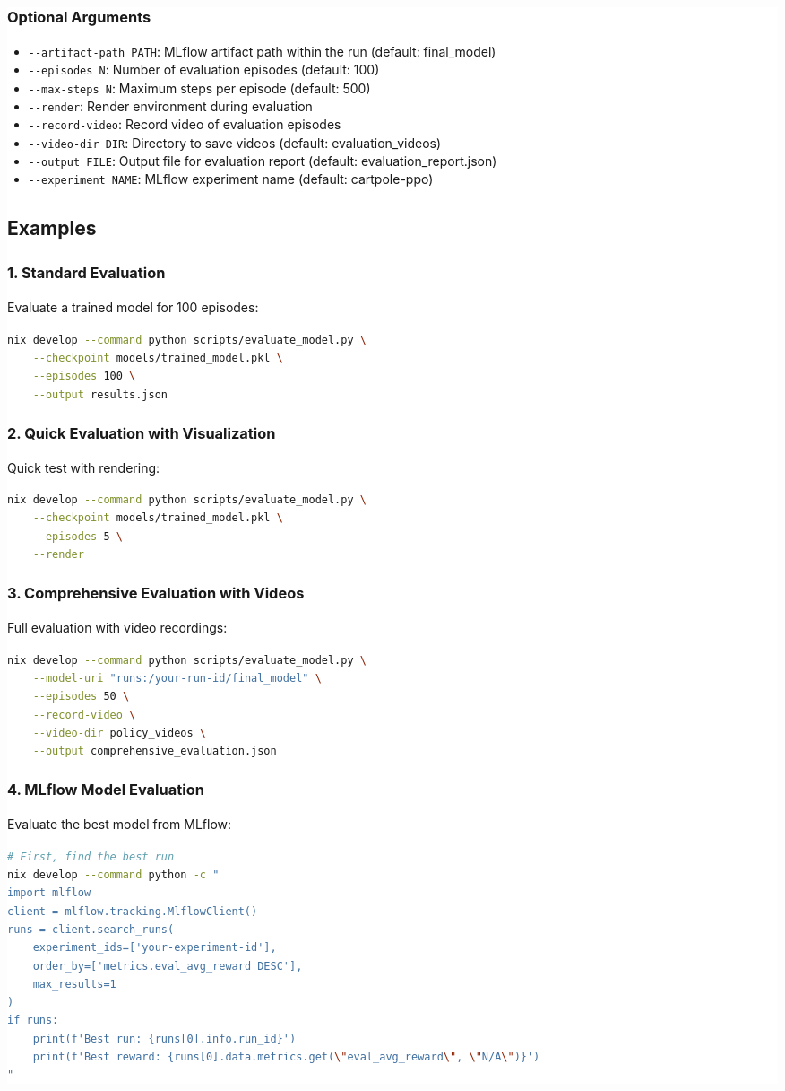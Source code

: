 ### Optional Arguments
- `--artifact-path PATH`: MLflow artifact path within the run (default: final_model)
- `--episodes N`: Number of evaluation episodes (default: 100)
- `--max-steps N`: Maximum steps per episode (default: 500)
- `--render`: Render environment during evaluation
- `--record-video`: Record video of evaluation episodes
- `--video-dir DIR`: Directory to save videos (default: evaluation_videos)
- `--output FILE`: Output file for evaluation report (default: evaluation_report.json)
- `--experiment NAME`: MLflow experiment name (default: cartpole-ppo)

## Examples

### 1. Standard Evaluation

Evaluate a trained model for 100 episodes:

```bash
nix develop --command python scripts/evaluate_model.py \
    --checkpoint models/trained_model.pkl \
    --episodes 100 \
    --output results.json
```

### 2. Quick Evaluation with Visualization

Quick test with rendering:

```bash
nix develop --command python scripts/evaluate_model.py \
    --checkpoint models/trained_model.pkl \
    --episodes 5 \
    --render
```

### 3. Comprehensive Evaluation with Videos

Full evaluation with video recordings:

```bash
nix develop --command python scripts/evaluate_model.py \
    --model-uri "runs:/your-run-id/final_model" \
    --episodes 50 \
    --record-video \
    --video-dir policy_videos \
    --output comprehensive_evaluation.json
```

### 4. MLflow Model Evaluation

Evaluate the best model from MLflow:

```bash
# First, find the best run
nix develop --command python -c "
import mlflow
client = mlflow.tracking.MlflowClient()
runs = client.search_runs(
    experiment_ids=['your-experiment-id'],
    order_by=['metrics.eval_avg_reward DESC'],
    max_results=1
)
if runs:
    print(f'Best run: {runs[0].info.run_id}')
    print(f'Best reward: {runs[0].data.metrics.get(\"eval_avg_reward\", \"N/A\")}')
"

```